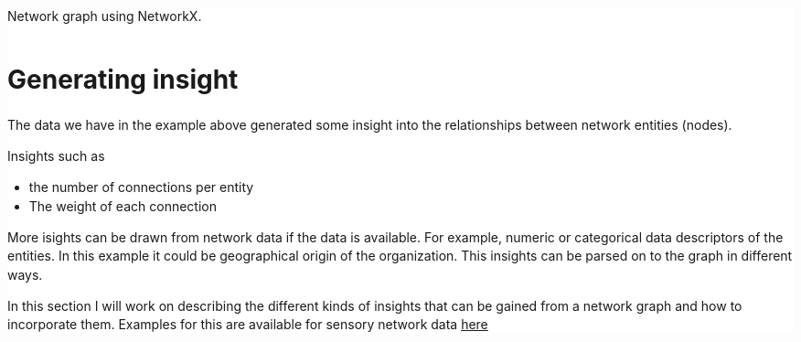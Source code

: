  <figcaption> Network graph using NetworkX.</figcaption>

# Generating insight
The data we have in the example above generated some insight into the relationships between network entities (nodes). 

Insights such as
 * the number of connections per entity
 * The weight of each connection

More isights can be drawn from network data if the data is available. For example, numeric or categorical data descriptors of the entities. In this example it could be geographical origin of the organization. This insights can be parsed on to the graph in different ways. 

In this section I will work on describing the different kinds of insights that can be gained from a network graph and how to incorporate them.
Examples for this are available for sensory network data [here](https://github.com/mpho-mafata/Network-analysis-of-sensory-attributes)


